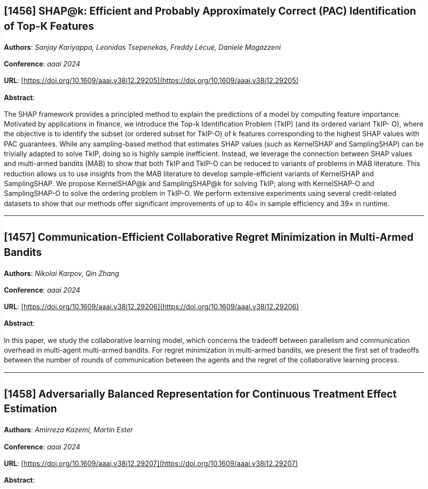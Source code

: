## [1456] SHAP@k: Efficient and Probably Approximately Correct (PAC) Identification of Top-K Features

**Authors**: *Sanjay Kariyappa, Leonidas Tsepenekas, Freddy Lécué, Daniele Magazzeni*

**Conference**: *aaai 2024*

**URL**: [https://doi.org/10.1609/aaai.v38i12.29205](https://doi.org/10.1609/aaai.v38i12.29205)

**Abstract**:

The SHAP framework provides a principled method to explain the predictions of a model by computing feature importance. Motivated by applications in finance, we introduce the Top-k Identification Problem (TkIP) (and its ordered variant TkIP- O), where the objective is to identify the subset (or ordered subset for TkIP-O) of k features corresponding to the highest SHAP values with PAC guarantees. While any sampling-based method that estimates SHAP values (such as KernelSHAP and SamplingSHAP) can be trivially adapted to solve TkIP, doing so is highly sample inefficient. Instead, we leverage the connection between SHAP values and multi-armed bandits (MAB) to show that both TkIP and TkIP-O can be reduced to variants of problems in MAB literature. This reduction allows us to use insights from the MAB literature to develop sample-efficient variants of KernelSHAP and SamplingSHAP. We propose KernelSHAP@k and SamplingSHAP@k for solving TkIP; along with KernelSHAP-O and SamplingSHAP-O to solve the ordering problem in TkIP-O. We perform extensive experiments using several credit-related datasets to show that our methods offer significant improvements of up to 40× in sample efficiency and 39× in runtime.

----

## [1457] Communication-Efficient Collaborative Regret Minimization in Multi-Armed Bandits

**Authors**: *Nikolai Karpov, Qin Zhang*

**Conference**: *aaai 2024*

**URL**: [https://doi.org/10.1609/aaai.v38i12.29206](https://doi.org/10.1609/aaai.v38i12.29206)

**Abstract**:

In this paper, we study the collaborative learning model, which concerns the tradeoff between parallelism and communication overhead in multi-agent multi-armed bandits.  For regret minimization in multi-armed bandits, we present the first set of tradeoffs between the number of rounds of communication between the agents and the regret of the collaborative learning process.

----

## [1458] Adversarially Balanced Representation for Continuous Treatment Effect Estimation

**Authors**: *Amirreza Kazemi, Martin Ester*

**Conference**: *aaai 2024*

**URL**: [https://doi.org/10.1609/aaai.v38i12.29207](https://doi.org/10.1609/aaai.v38i12.29207)

**Abstract**:
